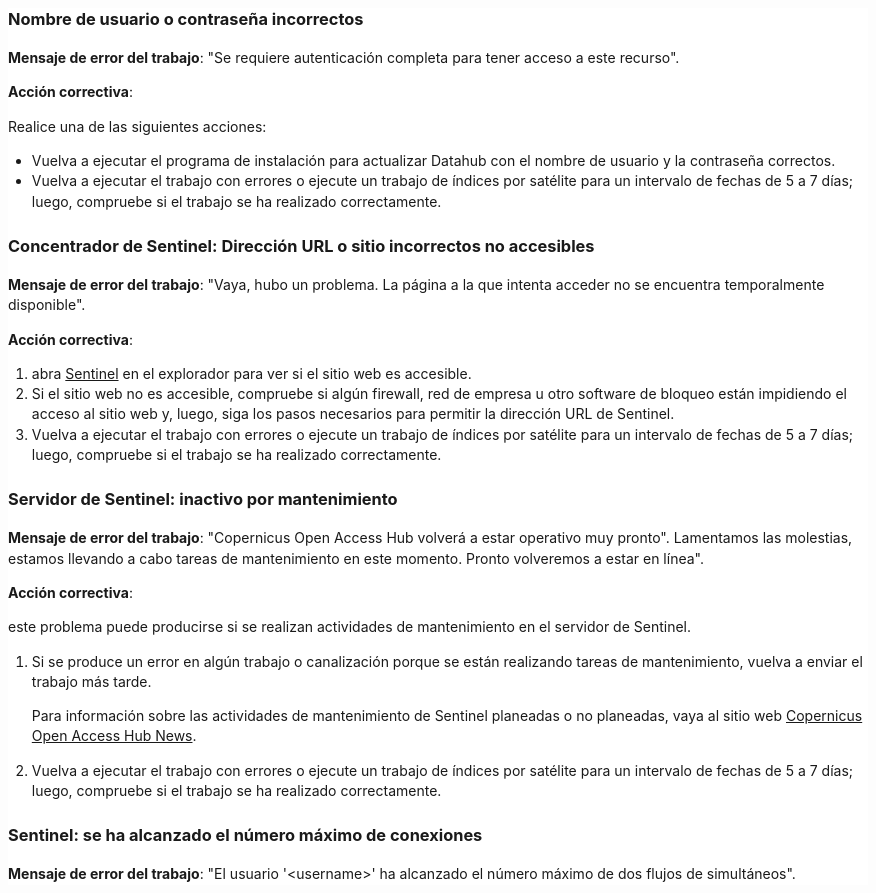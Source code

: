 ### <a name="wrong-username-or-password"></a>Nombre de usuario o contraseña incorrectos

**Mensaje de error del trabajo**: "Se requiere autenticación completa para tener acceso a este recurso".

**Acción correctiva**:

Realice una de las siguientes acciones:
- Vuelva a ejecutar el programa de instalación para actualizar Datahub con el nombre de usuario y la contraseña correctos.
- Vuelva a ejecutar el trabajo con errores o ejecute un trabajo de índices por satélite para un intervalo de fechas de 5 a 7 días; luego, compruebe si el trabajo se ha realizado correctamente.

### <a name="sentinel-hub-wrongurlor-site-not-accessible"></a>Concentrador de Sentinel: Dirección URL o sitio incorrectos no accesibles 

**Mensaje de error del trabajo**: "Vaya, hubo un problema. La página a la que intenta acceder no se encuentra temporalmente disponible". 

**Acción correctiva**:
1. abra [Sentinel](https://scihub.copernicus.eu/dhus/) en el explorador para ver si el sitio web es accesible. 
2. Si el sitio web no es accesible, compruebe si algún firewall, red de empresa u otro software de bloqueo están impidiendo el acceso al sitio web y, luego, siga los pasos necesarios para permitir la dirección URL de Sentinel. 
3. Vuelva a ejecutar el trabajo con errores o ejecute un trabajo de índices por satélite para un intervalo de fechas de 5 a 7 días; luego, compruebe si el trabajo se ha realizado correctamente.  

### <a name="sentinel-server-down-for-maintenance"></a>Servidor de Sentinel: inactivo por mantenimiento

**Mensaje de error del trabajo**: "Copernicus Open Access Hub volverá a estar operativo muy pronto". Lamentamos las molestias, estamos llevando a cabo tareas de mantenimiento en este momento. Pronto volveremos a estar en línea". 

**Acción correctiva**:

este problema puede producirse si se realizan actividades de mantenimiento en el servidor de Sentinel.

1. Si se produce un error en algún trabajo o canalización porque se están realizando tareas de mantenimiento, vuelva a enviar el trabajo más tarde. 

   Para información sobre las actividades de mantenimiento de Sentinel planeadas o no planeadas, vaya al sitio web [Copernicus Open Access Hub News](https://scihub.copernicus.eu/news/).  
2. Vuelva a ejecutar el trabajo con errores o ejecute un trabajo de índices por satélite para un intervalo de fechas de 5 a 7 días; luego, compruebe si el trabajo se ha realizado correctamente.

### <a name="sentinel-maximum-number-of-connections-reached"></a>Sentinel: se ha alcanzado el número máximo de conexiones

**Mensaje de error del trabajo**: "El usuario '\<username>' ha alcanzado el número máximo de dos flujos de simultáneos".
